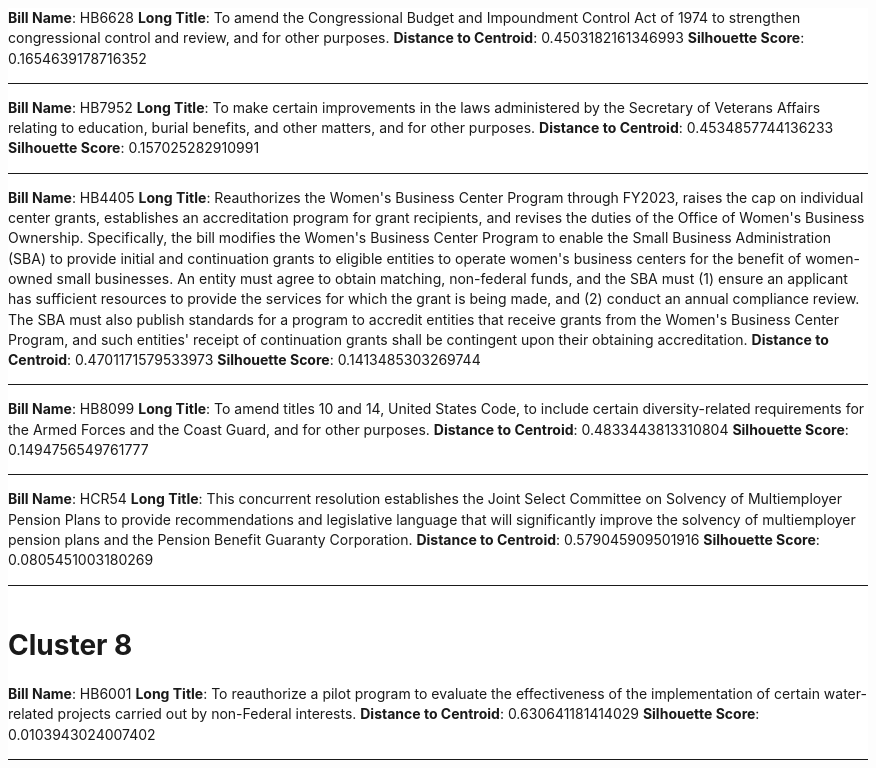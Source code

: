 
**Bill Name**: HB6628
**Long Title**: To amend the Congressional Budget and Impoundment Control Act of 1974 to strengthen congressional control and review, and for other purposes.
**Distance to Centroid**: 0.4503182161346993
**Silhouette Score**: 0.1654639178716352

---

**Bill Name**: HB7952
**Long Title**: To make certain improvements in the laws administered by the Secretary of Veterans Affairs relating to education, burial benefits, and other matters, and for other purposes.
**Distance to Centroid**: 0.4534857744136233
**Silhouette Score**: 0.157025282910991

---

**Bill Name**: HB4405
**Long Title**: Reauthorizes the Women's Business Center Program through FY2023, raises the cap on individual center grants, establishes an accreditation program for grant recipients, and revises the duties of the Office of Women's Business Ownership. Specifically, the bill modifies the Women's Business Center Program to enable the Small Business Administration (SBA) to provide initial and continuation grants to eligible entities to operate women's business centers for the benefit of women-owned small businesses. An entity must agree to obtain matching, non-federal funds, and the SBA must (1) ensure an applicant has sufficient resources to provide the services for which the grant is being made, and (2) conduct an annual compliance review. The SBA must also publish standards for a program to accredit entities that receive grants from the Women's Business Center Program, and such entities' receipt of continuation grants shall be contingent upon their obtaining accreditation.
**Distance to Centroid**: 0.4701171579533973
**Silhouette Score**: 0.1413485303269744

---

**Bill Name**: HB8099
**Long Title**: To amend titles 10 and 14, United States Code, to include certain diversity-related requirements for the Armed Forces and the Coast Guard, and for other purposes.
**Distance to Centroid**: 0.4833443813310804
**Silhouette Score**: 0.1494756549761777

---

**Bill Name**: HCR54
**Long Title**: This concurrent resolution establishes the Joint Select Committee on Solvency of Multiemployer Pension Plans to provide recommendations and legislative language that will significantly improve the solvency of multiemployer pension plans and the Pension Benefit Guaranty Corporation.
**Distance to Centroid**: 0.579045909501916
**Silhouette Score**: 0.0805451003180269

---



# Cluster 8

**Bill Name**: HB6001
**Long Title**: To reauthorize a pilot program to evaluate the effectiveness of the implementation of certain water-related projects carried out by non-Federal interests.
**Distance to Centroid**: 0.630641181414029
**Silhouette Score**: 0.0103943024007402

---
